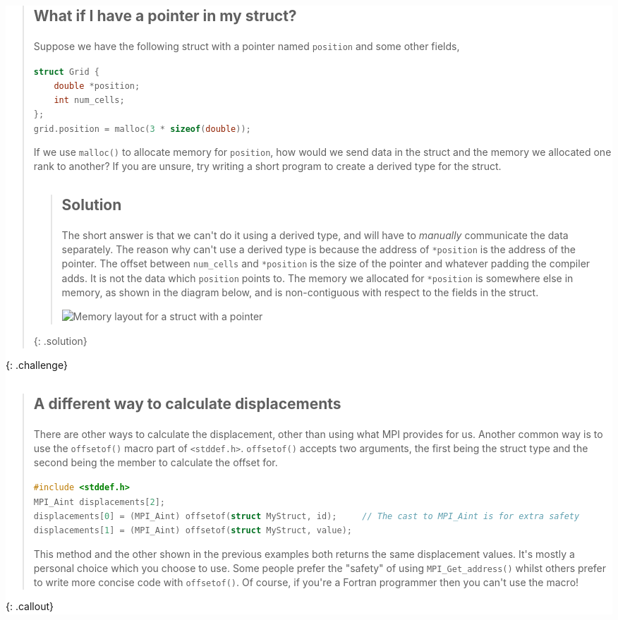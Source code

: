 > ## What if I have a pointer in my struct?
>
> Suppose we have the following struct with a pointer named `position` and some other fields,
>
> ```c
> struct Grid {
>     double *position;
>     int num_cells;
> };
> grid.position = malloc(3 * sizeof(double));
>```
>
> If we use `malloc()` to allocate memory for `position`, how would we send data in the struct and the memory we
> allocated one rank to another? If you are unsure, try writing a short program to create a derived type for the struct.
>
> > ## Solution
> >
> > The short answer is that we can't do it using a derived type, and will have to *manually* communicate the data
> > separately. The reason why can't use a derived type is because the address of `*position` is the address of the
> > pointer. The offset between `num_cells` and `*position` is the size of the pointer and whatever padding the compiler
> > adds. It is not the data which `position` points to. The memory we allocated for `*position` is somewhere else in
> > memory, as shown in the diagram below, and is non-contiguous with respect to the fields in the struct.
> >
> > <img src="fig/struct_with_pointer.png" alt="Memory layout for a struct with a pointer" height="320">
> >
> >
> {: .solution}
>
{: .challenge}

> ## A different way to calculate displacements
>
> There are other ways to calculate the displacement, other than using what MPI provides for us. Another common way is
> to use the `offsetof()` macro part of `<stddef.h>`. `offsetof()` accepts two arguments, the first being the struct
> type and the second being the member to calculate the offset for.
>
> ```c
> #include <stddef.h>
> MPI_Aint displacements[2];
> displacements[0] = (MPI_Aint) offsetof(struct MyStruct, id);     // The cast to MPI_Aint is for extra safety
> displacements[1] = (MPI_Aint) offsetof(struct MyStruct, value);
>```
>
> This method and the other shown in the previous examples both returns the same displacement values. It's mostly a
> personal choice which you choose to use. Some people prefer the "safety" of using `MPI_Get_address()` whilst others
> prefer to write more concise code with `offsetof()`. Of course, if you're a Fortran programmer then you can't use the
> macro!
>
{: .callout}
